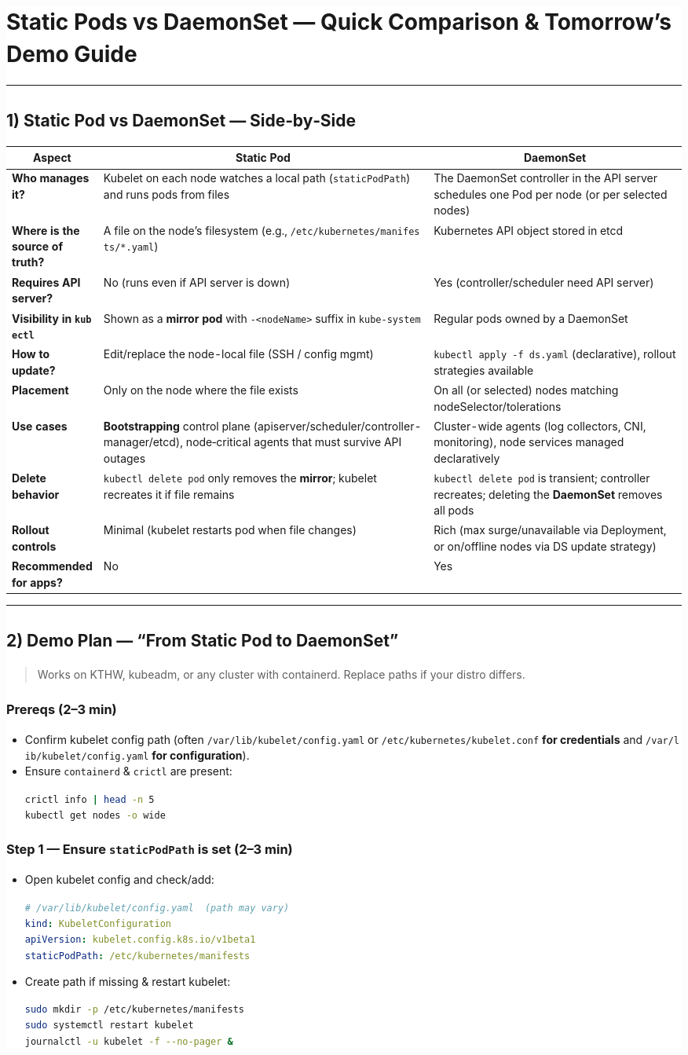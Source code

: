 # Static Pods vs DaemonSet — Quick Comparison & Tomorrow’s Demo Guide


---

## 1) Static Pod vs DaemonSet — Side‑by‑Side

| Aspect | **Static Pod** | **DaemonSet** |
|---|---|---|
| **Who manages it?** | Kubelet on each node watches a local path (`staticPodPath`) and runs pods from files | The DaemonSet controller in the API server schedules one Pod per node (or per selected nodes) |
| **Where is the source of truth?** | A file on the node’s filesystem (e.g., `/etc/kubernetes/manifests/*.yaml`) | Kubernetes API object stored in etcd |
| **Requires API server?** | No (runs even if API server is down) | Yes (controller/scheduler need API server) |
| **Visibility in `kubectl`** | Shown as a **mirror pod** with `-<nodeName>` suffix in `kube-system` | Regular pods owned by a DaemonSet |
| **How to update?** | Edit/replace the node-local file (SSH / config mgmt) | `kubectl apply -f ds.yaml` (declarative), rollout strategies available |
| **Placement** | Only on the node where the file exists | On all (or selected) nodes matching nodeSelector/tolerations |
| **Use cases** | **Bootstrapping** control plane (apiserver/scheduler/controller-manager/etcd), node‑critical agents that must survive API outages | Cluster-wide agents (log collectors, CNI, monitoring), node services managed declaratively |
| **Delete behavior** | `kubectl delete pod` only removes the **mirror**; kubelet recreates it if file remains | `kubectl delete pod` is transient; controller recreates; deleting the **DaemonSet** removes all pods |
| **Rollout controls** | Minimal (kubelet restarts pod when file changes) | Rich (max surge/unavailable via Deployment, or on/offline nodes via DS update strategy) |
| **Recommended for apps?** | No | Yes |

---

## 2) Demo Plan — “From Static Pod to DaemonSet”

> Works on KTHW, kubeadm, or any cluster with containerd. Replace paths if your distro differs.

### Prereqs (2–3 min)
- Confirm kubelet config path (often `/var/lib/kubelet/config.yaml` or `/etc/kubernetes/kubelet.conf` **for credentials** and `/var/lib/kubelet/config.yaml` **for configuration**).  
- Ensure `containerd` & `crictl` are present:
  ```bash
  crictl info | head -n 5
  kubectl get nodes -o wide
  ```

### Step 1 — Ensure `staticPodPath` is set (2–3 min)
- Open kubelet config and check/add:
  ```yaml
  # /var/lib/kubelet/config.yaml  (path may vary)
  kind: KubeletConfiguration
  apiVersion: kubelet.config.k8s.io/v1beta1
  staticPodPath: /etc/kubernetes/manifests
  ```
- Create path if missing & restart kubelet:
  ```bash
  sudo mkdir -p /etc/kubernetes/manifests
  sudo systemctl restart kubelet
  journalctl -u kubelet -f --no-pager &
  ```
